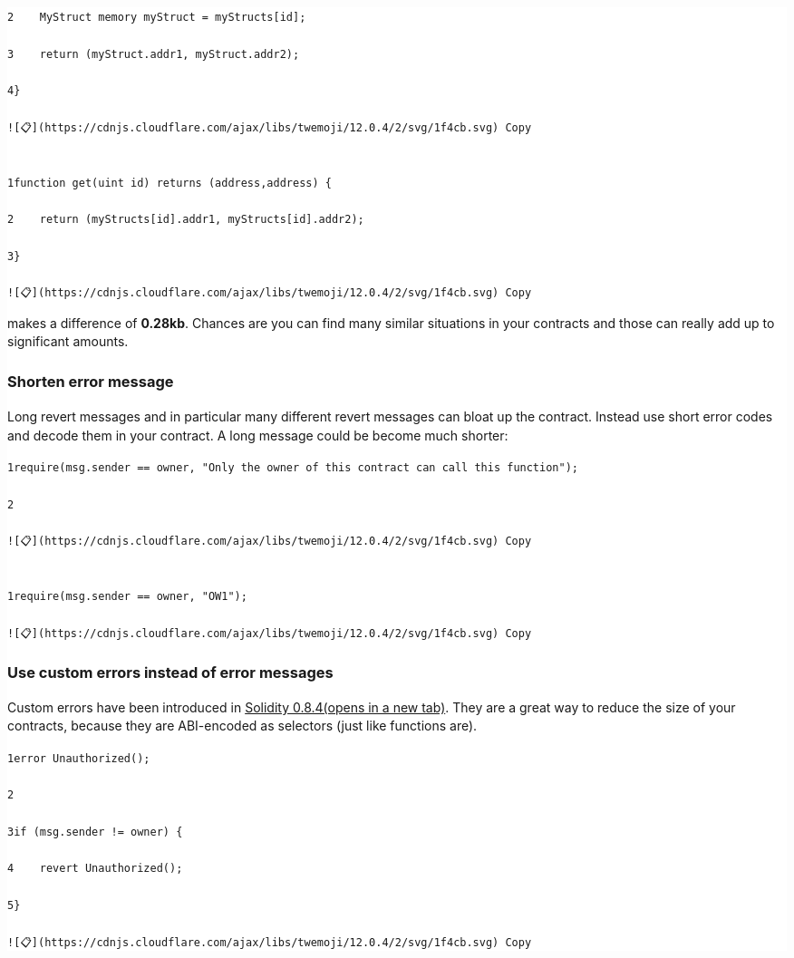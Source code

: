     2    MyStruct memory myStruct = myStructs[id];
    
    3    return (myStruct.addr1, myStruct.addr2);
    
    4}
    
    ![📋](https://cdnjs.cloudflare.com/ajax/libs/twemoji/12.0.4/2/svg/1f4cb.svg) Copy
    
    
    1function get(uint id) returns (address,address) {
    
    2    return (myStructs[id].addr1, myStructs[id].addr2);
    
    3}
    
    ![📋](https://cdnjs.cloudflare.com/ajax/libs/twemoji/12.0.4/2/svg/1f4cb.svg) Copy

makes a difference of **0.28kb**. Chances are you can find many similar
situations in your contracts and those can really add up to significant
amounts.

### Shorten error message

Long revert messages and in particular many different revert messages can
bloat up the contract. Instead use short error codes and decode them in your
contract. A long message could be become much shorter:

    
    
    1require(msg.sender == owner, "Only the owner of this contract can call this function");
    
    2
    
    ![📋](https://cdnjs.cloudflare.com/ajax/libs/twemoji/12.0.4/2/svg/1f4cb.svg) Copy
    
    
    1require(msg.sender == owner, "OW1");
    
    ![📋](https://cdnjs.cloudflare.com/ajax/libs/twemoji/12.0.4/2/svg/1f4cb.svg) Copy

### Use custom errors instead of error messages

Custom errors have been introduced in [Solidity 0.8.4(opens in a new
tab)](https://blog.soliditylang.org/2021/04/21/custom-errors/). They are a
great way to reduce the size of your contracts, because they are ABI-encoded
as selectors (just like functions are).

    
    
    1error Unauthorized();
    
    2
    
    3if (msg.sender != owner) {
    
    4    revert Unauthorized();
    
    5}
    
    ![📋](https://cdnjs.cloudflare.com/ajax/libs/twemoji/12.0.4/2/svg/1f4cb.svg) Copy
